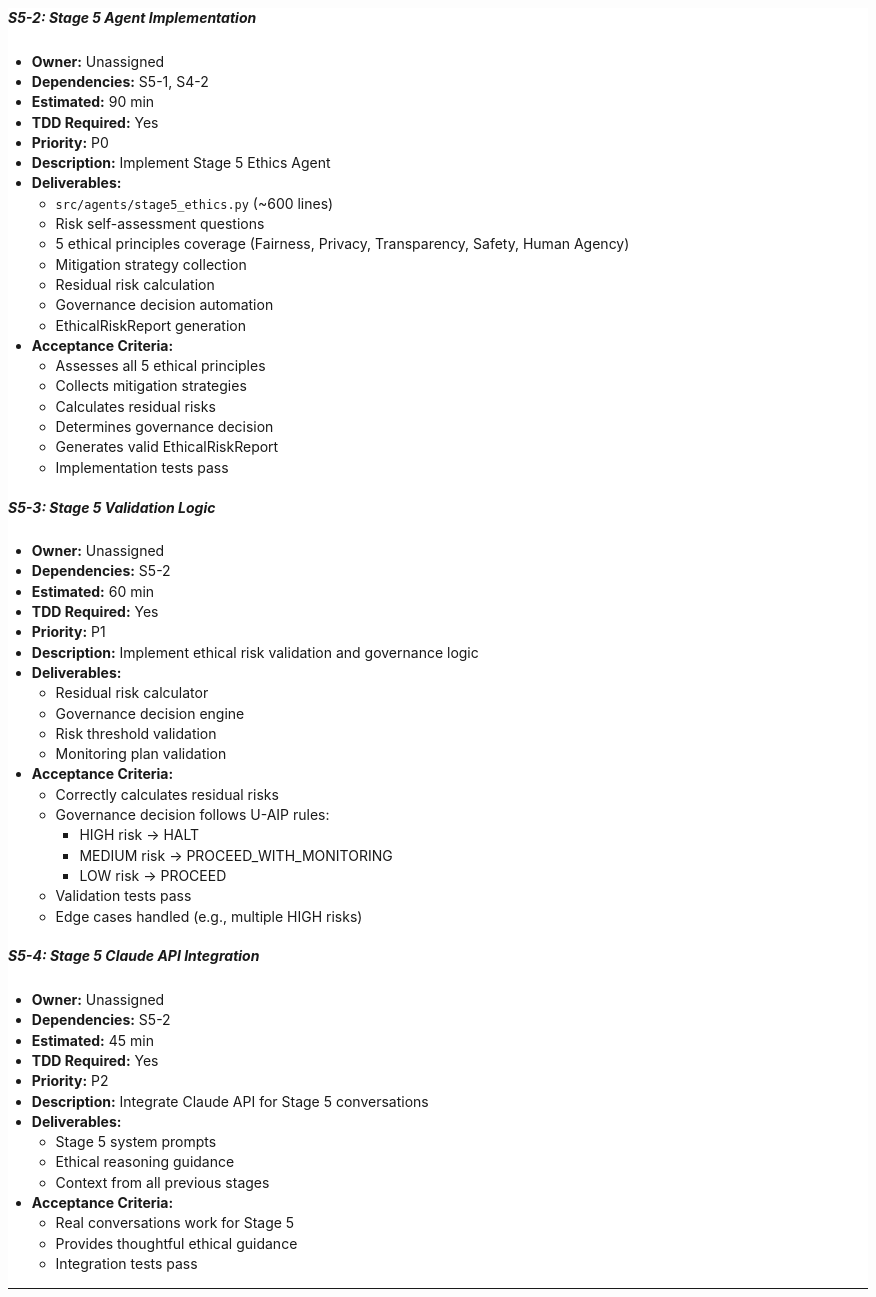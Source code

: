 ##### **S5-2: Stage 5 Agent Implementation**
- **Owner:** Unassigned
- **Dependencies:** S5-1, S4-2
- **Estimated:** 90 min
- **TDD Required:** Yes
- **Priority:** P0
- **Description:** Implement Stage 5 Ethics Agent
- **Deliverables:**
  - `src/agents/stage5_ethics.py` (~600 lines)
  - Risk self-assessment questions
  - 5 ethical principles coverage (Fairness, Privacy, Transparency, Safety, Human Agency)
  - Mitigation strategy collection
  - Residual risk calculation
  - Governance decision automation
  - EthicalRiskReport generation
- **Acceptance Criteria:**
  - Assesses all 5 ethical principles
  - Collects mitigation strategies
  - Calculates residual risks
  - Determines governance decision
  - Generates valid EthicalRiskReport
  - Implementation tests pass

##### **S5-3: Stage 5 Validation Logic**
- **Owner:** Unassigned
- **Dependencies:** S5-2
- **Estimated:** 60 min
- **TDD Required:** Yes
- **Priority:** P1
- **Description:** Implement ethical risk validation and governance logic
- **Deliverables:**
  - Residual risk calculator
  - Governance decision engine
  - Risk threshold validation
  - Monitoring plan validation
- **Acceptance Criteria:**
  - Correctly calculates residual risks
  - Governance decision follows U-AIP rules:
    * HIGH risk → HALT
    * MEDIUM risk → PROCEED_WITH_MONITORING
    * LOW risk → PROCEED
  - Validation tests pass
  - Edge cases handled (e.g., multiple HIGH risks)

##### **S5-4: Stage 5 Claude API Integration**
- **Owner:** Unassigned
- **Dependencies:** S5-2
- **Estimated:** 45 min
- **TDD Required:** Yes
- **Priority:** P2
- **Description:** Integrate Claude API for Stage 5 conversations
- **Deliverables:**
  - Stage 5 system prompts
  - Ethical reasoning guidance
  - Context from all previous stages
- **Acceptance Criteria:**
  - Real conversations work for Stage 5
  - Provides thoughtful ethical guidance
  - Integration tests pass

---